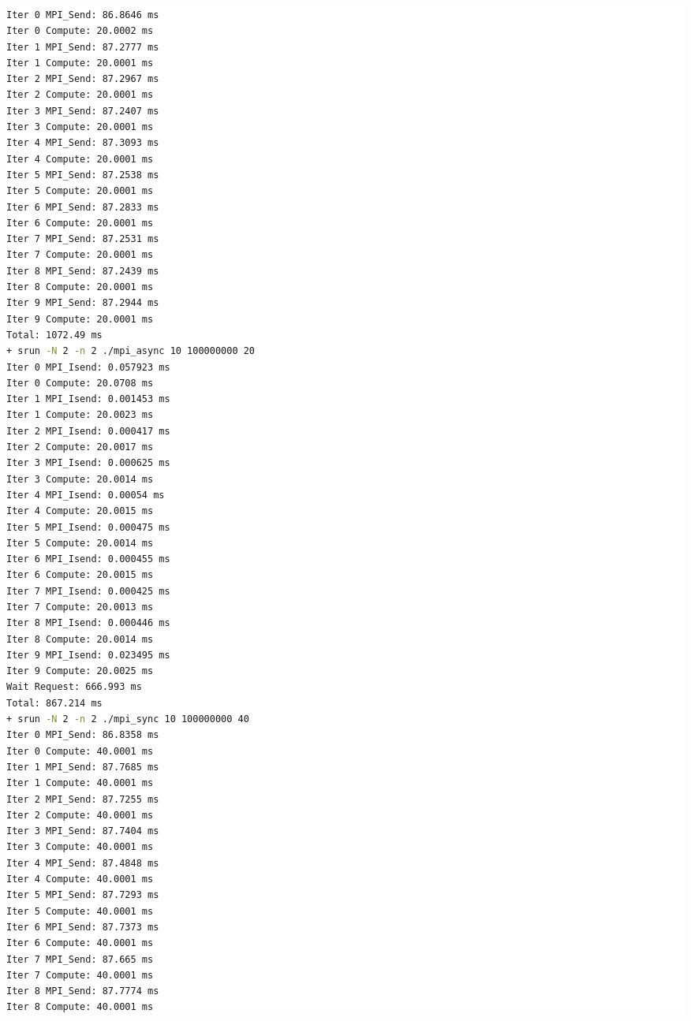 ```bash
Iter 0 MPI_Send: 86.8646 ms
Iter 0 Compute: 20.0002 ms
Iter 1 MPI_Send: 87.2777 ms
Iter 1 Compute: 20.0001 ms
Iter 2 MPI_Send: 87.2967 ms
Iter 2 Compute: 20.0001 ms
Iter 3 MPI_Send: 87.2407 ms
Iter 3 Compute: 20.0001 ms
Iter 4 MPI_Send: 87.3093 ms
Iter 4 Compute: 20.0001 ms
Iter 5 MPI_Send: 87.2538 ms
Iter 5 Compute: 20.0001 ms
Iter 6 MPI_Send: 87.2833 ms
Iter 6 Compute: 20.0001 ms
Iter 7 MPI_Send: 87.2531 ms
Iter 7 Compute: 20.0001 ms
Iter 8 MPI_Send: 87.2439 ms
Iter 8 Compute: 20.0001 ms
Iter 9 MPI_Send: 87.2944 ms
Iter 9 Compute: 20.0001 ms
Total: 1072.49 ms
+ srun -N 2 -n 2 ./mpi_async 10 100000000 20
Iter 0 MPI_Isend: 0.057923 ms
Iter 0 Compute: 20.0708 ms
Iter 1 MPI_Isend: 0.001453 ms
Iter 1 Compute: 20.0023 ms
Iter 2 MPI_Isend: 0.000417 ms
Iter 2 Compute: 20.0017 ms
Iter 3 MPI_Isend: 0.000625 ms
Iter 3 Compute: 20.0014 ms
Iter 4 MPI_Isend: 0.00054 ms
Iter 4 Compute: 20.0015 ms
Iter 5 MPI_Isend: 0.000475 ms
Iter 5 Compute: 20.0014 ms
Iter 6 MPI_Isend: 0.000455 ms
Iter 6 Compute: 20.0015 ms
Iter 7 MPI_Isend: 0.000425 ms
Iter 7 Compute: 20.0013 ms
Iter 8 MPI_Isend: 0.000446 ms
Iter 8 Compute: 20.0014 ms
Iter 9 MPI_Isend: 0.023495 ms
Iter 9 Compute: 20.0025 ms
Wait Request: 666.993 ms
Total: 867.214 ms
+ srun -N 2 -n 2 ./mpi_sync 10 100000000 40
Iter 0 MPI_Send: 86.8358 ms
Iter 0 Compute: 40.0001 ms
Iter 1 MPI_Send: 87.7685 ms
Iter 1 Compute: 40.0001 ms
Iter 2 MPI_Send: 87.7255 ms
Iter 2 Compute: 40.0001 ms
Iter 3 MPI_Send: 87.7404 ms
Iter 3 Compute: 40.0001 ms
Iter 4 MPI_Send: 87.4848 ms
Iter 4 Compute: 40.0001 ms
Iter 5 MPI_Send: 87.7293 ms
Iter 5 Compute: 40.0001 ms
Iter 6 MPI_Send: 87.7373 ms
Iter 6 Compute: 40.0001 ms
Iter 7 MPI_Send: 87.665 ms
Iter 7 Compute: 40.0001 ms
Iter 8 MPI_Send: 87.7774 ms
Iter 8 Compute: 40.0001 ms
```